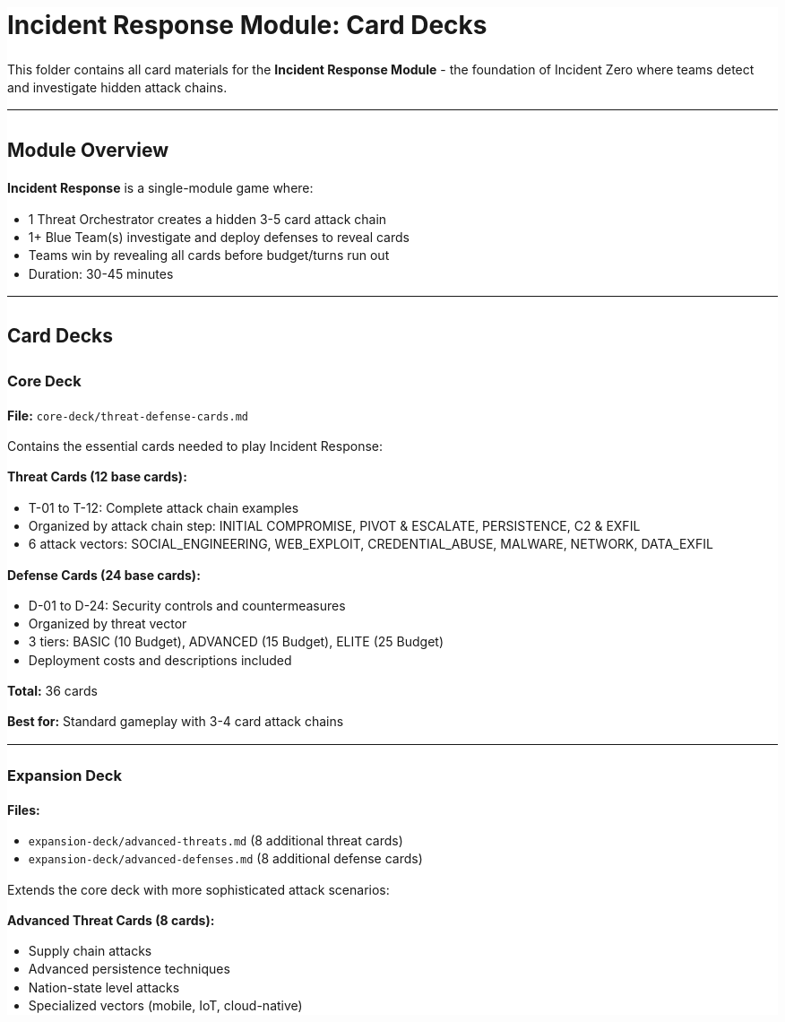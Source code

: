 # Incident Response Module: Card Decks

This folder contains all card materials for the **Incident Response Module** - the foundation of Incident Zero where teams detect and investigate hidden attack chains.

---

## Module Overview

**Incident Response** is a single-module game where:
- 1 Threat Orchestrator creates a hidden 3-5 card attack chain
- 1+ Blue Team(s) investigate and deploy defenses to reveal cards
- Teams win by revealing all cards before budget/turns run out
- Duration: 30-45 minutes

---

## Card Decks

### Core Deck
**File:** `core-deck/threat-defense-cards.md`

Contains the essential cards needed to play Incident Response:

**Threat Cards (12 base cards):**
- T-01 to T-12: Complete attack chain examples
- Organized by attack chain step: INITIAL COMPROMISE, PIVOT & ESCALATE, PERSISTENCE, C2 & EXFIL
- 6 attack vectors: SOCIAL_ENGINEERING, WEB_EXPLOIT, CREDENTIAL_ABUSE, MALWARE, NETWORK, DATA_EXFIL

**Defense Cards (24 base cards):**
- D-01 to D-24: Security controls and countermeasures
- Organized by threat vector
- 3 tiers: BASIC (10 Budget), ADVANCED (15 Budget), ELITE (25 Budget)
- Deployment costs and descriptions included

**Total:** 36 cards

**Best for:** Standard gameplay with 3-4 card attack chains

---

### Expansion Deck
**Files:**
- `expansion-deck/advanced-threats.md` (8 additional threat cards)
- `expansion-deck/advanced-defenses.md` (8 additional defense cards)

Extends the core deck with more sophisticated attack scenarios:

**Advanced Threat Cards (8 cards):**
- Supply chain attacks
- Advanced persistence techniques
- Nation-state level attacks
- Specialized vectors (mobile, IoT, cloud-native)
